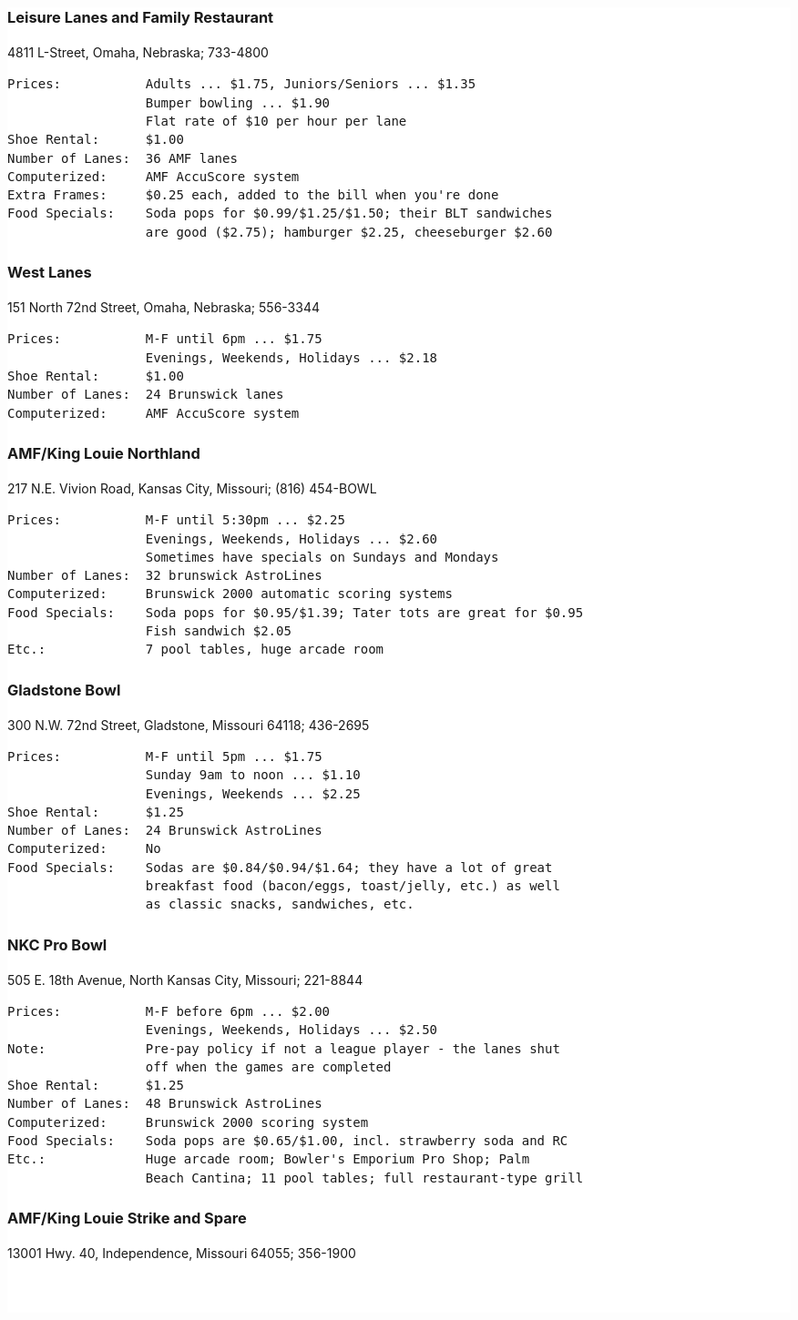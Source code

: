 <h3>Leisure Lanes and Family Restaurant</h3>
<p>4811 L-Street, Omaha, Nebraska; 733-4800</p>
<pre>
Prices:           Adults ... $1.75, Juniors/Seniors ... $1.35
                  Bumper bowling ... $1.90
                  Flat rate of $10 per hour per lane
Shoe Rental:      $1.00
Number of Lanes:  36 AMF lanes
Computerized:     AMF AccuScore system
Extra Frames:     $0.25 each, added to the bill when you're done
Food Specials:    Soda pops for $0.99/$1.25/$1.50; their BLT sandwiches
                  are good ($2.75); hamburger $2.25, cheeseburger $2.60
</pre>
<h3>West Lanes</h3>
<p>151 North 72nd Street, Omaha, Nebraska; 556-3344</p>
<pre>
Prices:           M-F until 6pm ... $1.75
                  Evenings, Weekends, Holidays ... $2.18
Shoe Rental:      $1.00
Number of Lanes:  24 Brunswick lanes
Computerized:     AMF AccuScore system
</pre>
<h3>AMF/King Louie Northland</h3>
<p>217 N.E. Vivion Road, Kansas City, Missouri; (816) 454-BOWL</p>
<pre>
Prices:           M-F until 5:30pm ... $2.25
                  Evenings, Weekends, Holidays ... $2.60
                  Sometimes have specials on Sundays and Mondays
Number of Lanes:  32 brunswick AstroLines
Computerized:     Brunswick 2000 automatic scoring systems
Food Specials:    Soda pops for $0.95/$1.39; Tater tots are great for $0.95
                  Fish sandwich $2.05
Etc.:             7 pool tables, huge arcade room
</pre>
<h3>Gladstone Bowl</h3>
<p>300 N.W. 72nd Street, Gladstone, Missouri 64118; 436-2695</p>
<pre>
Prices:           M-F until 5pm ... $1.75
                  Sunday 9am to noon ... $1.10
                  Evenings, Weekends ... $2.25
Shoe Rental:      $1.25
Number of Lanes:  24 Brunswick AstroLines
Computerized:     No
Food Specials:    Sodas are $0.84/$0.94/$1.64; they have a lot of great
                  breakfast food (bacon/eggs, toast/jelly, etc.) as well
                  as classic snacks, sandwiches, etc.
</pre>
<h3>NKC Pro Bowl</h3>
<p>505 E. 18th Avenue, North Kansas City, Missouri; 221-8844</p>
<pre>
Prices:           M-F before 6pm ... $2.00
                  Evenings, Weekends, Holidays ... $2.50
Note:             Pre-pay policy if not a league player - the lanes shut
                  off when the games are completed
Shoe Rental:      $1.25
Number of Lanes:  48 Brunswick AstroLines
Computerized:     Brunswick 2000 scoring system
Food Specials:    Soda pops are $0.65/$1.00, incl. strawberry soda and RC
Etc.:             Huge arcade room; Bowler's Emporium Pro Shop; Palm
                  Beach Cantina; 11 pool tables; full restaurant-type grill
</pre>
<h3>AMF/King Louie Strike and Spare</h3>
<p>13001 Hwy. 40, Independence, Missouri 64055; 356-1900</p>
<pre>